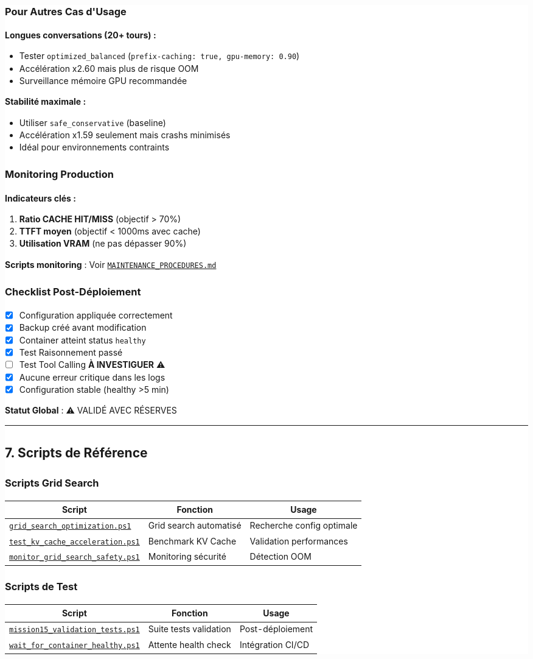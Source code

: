 ### Pour Autres Cas d'Usage

**Longues conversations (20+ tours) :**
- Tester `optimized_balanced` (`prefix-caching: true, gpu-memory: 0.90`)
- Accélération x2.60 mais plus de risque OOM
- Surveillance mémoire GPU recommandée

**Stabilité maximale :**
- Utiliser `safe_conservative` (baseline)
- Accélération x1.59 seulement mais crashs minimisés
- Idéal pour environnements contraints

### Monitoring Production

**Indicateurs clés :**
1. **Ratio CACHE HIT/MISS** (objectif > 70%)
2. **TTFT moyen** (objectif < 1000ms avec cache)
3. **Utilisation VRAM** (ne pas dépasser 90%)

**Scripts monitoring** : Voir [`MAINTENANCE_PROCEDURES.md`](myia_vllm/docs/MAINTENANCE_PROCEDURES.md)

### Checklist Post-Déploiement

- [x] Configuration appliquée correctement
- [x] Backup créé avant modification
- [x] Container atteint status `healthy`
- [x] Test Raisonnement passé
- [ ] Test Tool Calling **À INVESTIGUER** ⚠️
- [x] Aucune erreur critique dans les logs
- [x] Configuration stable (healthy >5 min)

**Statut Global** : ⚠️ VALIDÉ AVEC RÉSERVES

---

## 7. Scripts de Référence

### Scripts Grid Search

| Script | Fonction | Usage |
|--------|----------|-------|
| [`grid_search_optimization.ps1`](myia_vllm/scripts/grid_search_optimization.ps1) | Grid search automatisé | Recherche config optimale |
| [`test_kv_cache_acceleration.ps1`](myia_vllm/scripts/test_kv_cache_acceleration.ps1) | Benchmark KV Cache | Validation performances |
| [`monitor_grid_search_safety.ps1`](myia_vllm/scripts/monitor_grid_search_safety.ps1) | Monitoring sécurité | Détection OOM |

### Scripts de Test

| Script | Fonction | Usage |
|--------|----------|-------|
| [`mission15_validation_tests.ps1`](myia_vllm/scripts/testing/mission15_validation_tests.ps1) | Suite tests validation | Post-déploiement |
| [`wait_for_container_healthy.ps1`](myia_vllm/scripts/monitoring/wait_for_container_healthy.ps1) | Attente health check | Intégration CI/CD |
